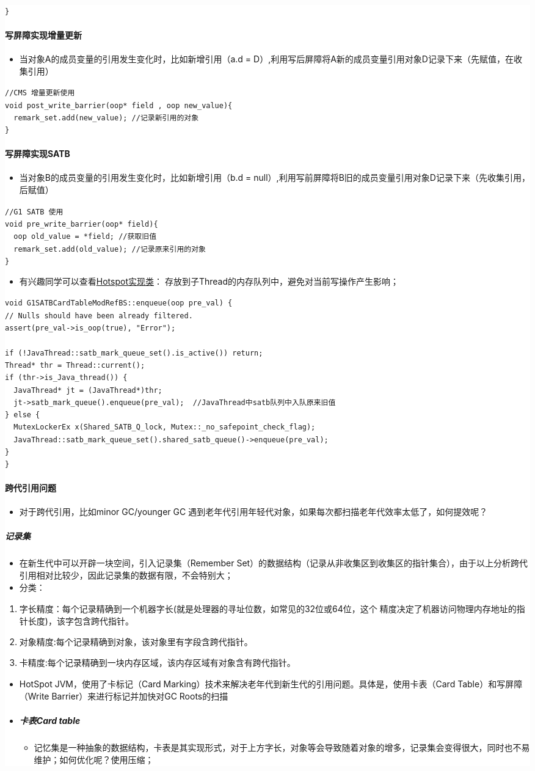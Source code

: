 ```
}
```
#### 写屏障实现增量更新
* 当对象A的成员变量的引用发生变化时，比如新增引用（a.d = D）,利用写后屏障将A新的成员变量引用对象D记录下来（先赋值，在收集引用）
```
//CMS 增量更新使用
void post_write_barrier(oop* field , oop new_value){
  remark_set.add(new_value); //记录新引用的对象
}
```
#### 写屏障实现SATB
* 当对象B的成员变量的引用发生变化时，比如新增引用（b.d = null）,利用写前屏障将B旧的成员变量引用对象D记录下来（先收集引用，后赋值）
```
//G1 SATB 使用
void pre_write_barrier(oop* field){
  oop old_value = *field; //获取旧值
  remark_set.add(old_value); //记录原来引用的对象
}
```
* 有兴趣同学可以查看[Hotspot实现类](https://android.googlesource.com/platform/libcore/+/871832c718f9e5c91134f9b935360cae17075278/hotspot/src/share/vm/gc/g1/g1SATBCardTableModRefBS.cpp)： 存放到子Thread的内存队列中，避免对当前写操作产生影响；
```
void G1SATBCardTableModRefBS::enqueue(oop pre_val) {
// Nulls should have been already filtered.
assert(pre_val->is_oop(true), "Error");

if (!JavaThread::satb_mark_queue_set().is_active()) return;
Thread* thr = Thread::current();
if (thr->is_Java_thread()) {
  JavaThread* jt = (JavaThread*)thr;
  jt->satb_mark_queue().enqueue(pre_val);  //JavaThread中satb队列中入队原来旧值
} else {
  MutexLockerEx x(Shared_SATB_Q_lock, Mutex::_no_safepoint_check_flag);
  JavaThread::satb_mark_queue_set().shared_satb_queue()->enqueue(pre_val);
}
}
```
#### 跨代引用问题
* 对于跨代引用，比如minor GC/younger GC 遇到老年代引用年轻代对象，如果每次都扫描老年代效率太低了，如何提效呢？
##### 记录集
* 在新生代中可以开辟一块空间，引入记录集（Remember Set）的数据结构（记录从非收集区到收集区的指针集合），由于以上分析跨代引用相对比较少，因此记录集的数据有限，不会特别大；
* 分类：
1. 字长精度：每个记录精确到一个机器字长(就是处理器的寻址位数，如常见的32位或64位，这个 精度决定了机器访问物理内存地址的指针长度)，该字包含跨代指针。

2. 对象精度:每个记录精确到对象，该对象里有字段含跨代指针。

3. 卡精度:每个记录精确到一块内存区域，该内存区域有对象含有跨代指针。

* HotSpot JVM，使用了卡标记（Card Marking）技术来解决老年代到新生代的引用问题。具体是，使用卡表（Card Table）和写屏障（Write Barrier）来进行标记并加快对GC Roots的扫描
- ##### 卡表Card table
  * 记忆集是一种抽象的数据结构，卡表是其实现形式，对于上方字长，对象等会导致随着对象的增多，记录集会变得很大，同时也不易维护；如何优化呢？使用压缩；